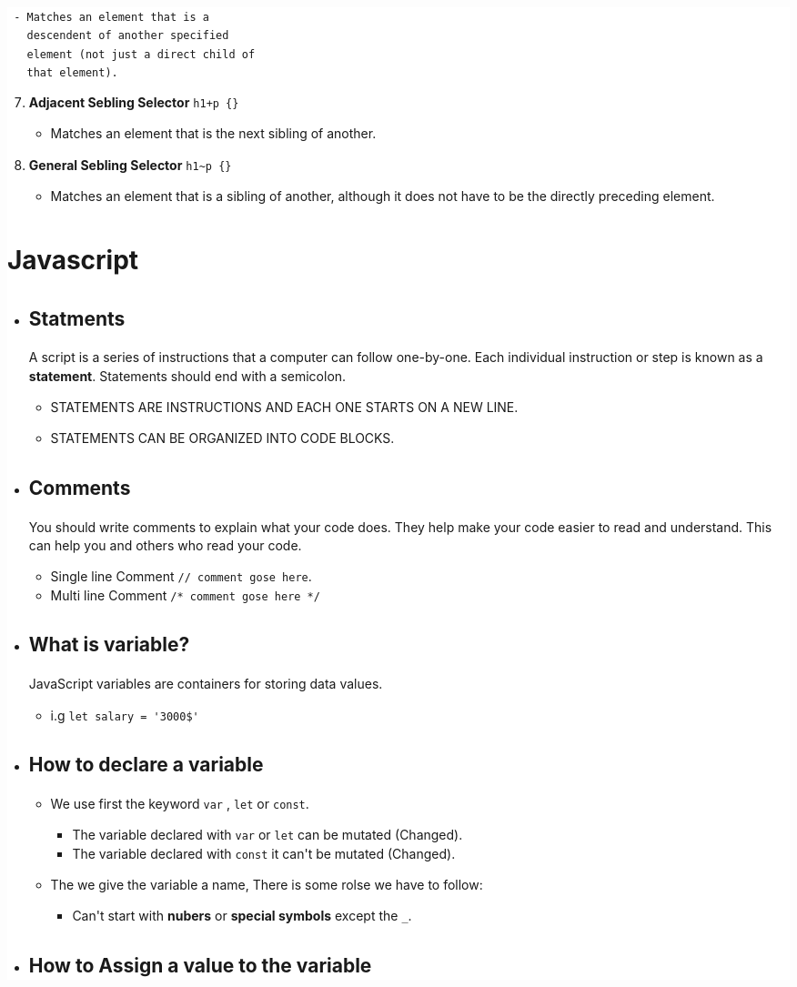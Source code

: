      - Matches an element that is a
       descendent of another specified
       element (not just a direct child of
       that element).

  7. **Adjacent Sebling Selector** `h1+p {}`

     - Matches an element that is the
       next sibling of another.

  8. **General Sebling Selector** `h1~p {}`

     - Matches an element that is a
       sibling of another, although it
       does not have to be the directly
       preceding element.

# Javascript

- ## Statments

  A script is a series of instructions that a computer can follow one-by-one.
  Each individual instruction or step is known as a **statement**.
  Statements should end with a semicolon.

  - STATEMENTS ARE INSTRUCTIONS AND
    EACH ONE STARTS ON A NEW LINE.

  - STATEMENTS CAN BE ORGANIZED
    INTO CODE BLOCKS.

- ## Comments

  You should write comments to explain what your code does.
  They help make your code easier to read and understand.
  This can help you and others who read your code.

  - Single line Comment `// comment gose here`.
  - Multi line Comment `/* comment gose here */`

- ## What is variable?

  JavaScript variables are containers for storing data values.

  - i.g `let salary = '3000$'`

- ## How to declare a variable

  - We use first the keyword `var` , `let` or `const`.

    - The variable declared with `var` or `let` can be mutated (Changed).
    - The variable declared with `const` it can't be mutated (Changed).

  - The we give the variable a name, There is some rolse
    we have to follow:

    - Can't start with **nubers** or **special symbols** except the `_`.

- ## How to Assign a value to the variable
